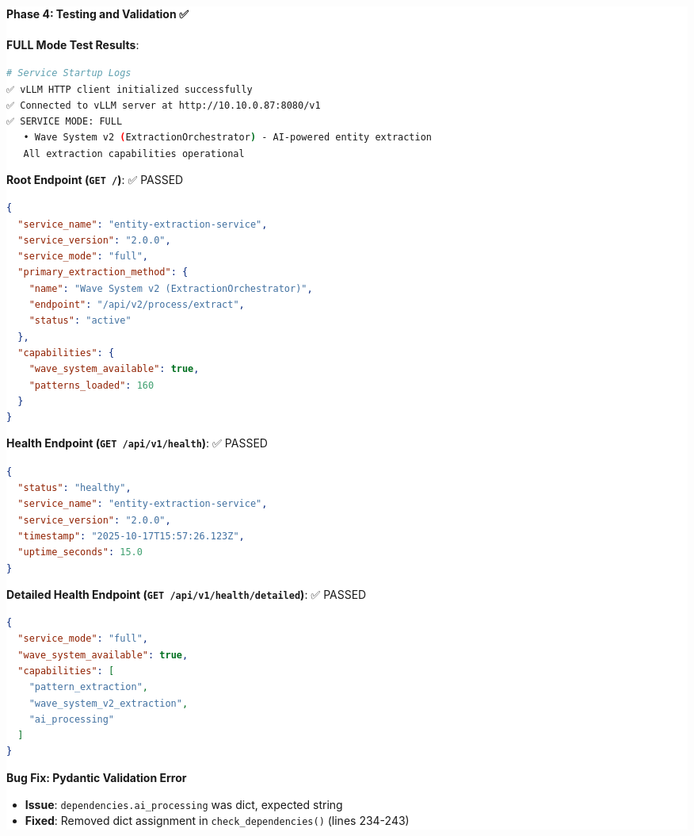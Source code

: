#### Phase 4: Testing and Validation ✅

**FULL Mode Test Results**:
```bash
# Service Startup Logs
✅ vLLM HTTP client initialized successfully
✅ Connected to vLLM server at http://10.10.0.87:8080/v1
✅ SERVICE MODE: FULL
   • Wave System v2 (ExtractionOrchestrator) - AI-powered entity extraction
   All extraction capabilities operational
```

**Root Endpoint (`GET /`)**: ✅ PASSED
```json
{
  "service_name": "entity-extraction-service",
  "service_version": "2.0.0",
  "service_mode": "full",
  "primary_extraction_method": {
    "name": "Wave System v2 (ExtractionOrchestrator)",
    "endpoint": "/api/v2/process/extract",
    "status": "active"
  },
  "capabilities": {
    "wave_system_available": true,
    "patterns_loaded": 160
  }
}
```

**Health Endpoint (`GET /api/v1/health`)**: ✅ PASSED
```json
{
  "status": "healthy",
  "service_name": "entity-extraction-service",
  "service_version": "2.0.0",
  "timestamp": "2025-10-17T15:57:26.123Z",
  "uptime_seconds": 15.0
}
```

**Detailed Health Endpoint (`GET /api/v1/health/detailed`)**: ✅ PASSED
```json
{
  "service_mode": "full",
  "wave_system_available": true,
  "capabilities": [
    "pattern_extraction",
    "wave_system_v2_extraction",
    "ai_processing"
  ]
}
```

**Bug Fix: Pydantic Validation Error**
- **Issue**: `dependencies.ai_processing` was dict, expected string
- **Fixed**: Removed dict assignment in `check_dependencies()` (lines 234-243)
